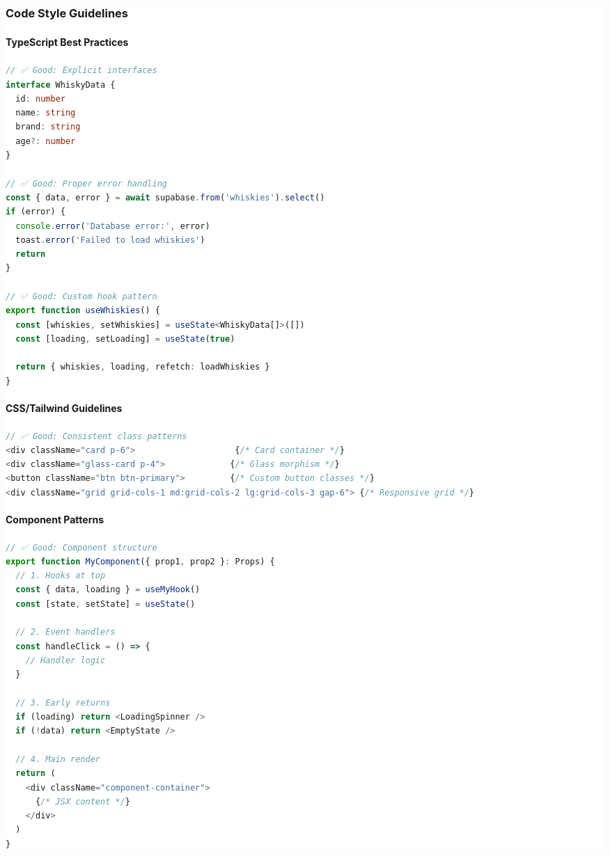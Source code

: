 ### Code Style Guidelines

#### TypeScript Best Practices
```typescript
// ✅ Good: Explicit interfaces
interface WhiskyData {
  id: number
  name: string
  brand: string
  age?: number
}

// ✅ Good: Proper error handling
const { data, error } = await supabase.from('whiskies').select()
if (error) {
  console.error('Database error:', error)
  toast.error('Failed to load whiskies')
  return
}

// ✅ Good: Custom hook pattern
export function useWhiskies() {
  const [whiskies, setWhiskies] = useState<WhiskyData[]>([])
  const [loading, setLoading] = useState(true)
  
  return { whiskies, loading, refetch: loadWhiskies }
}
```

#### CSS/Tailwind Guidelines
```typescript
// ✅ Good: Consistent class patterns
<div className="card p-6">                    {/* Card container */}
<div className="glass-card p-4">             {/* Glass morphism */}
<button className="btn btn-primary">         {/* Custom button classes */}
<div className="grid grid-cols-1 md:grid-cols-2 lg:grid-cols-3 gap-6"> {/* Responsive grid */}
```

#### Component Patterns
```typescript
// ✅ Good: Component structure
export function MyComponent({ prop1, prop2 }: Props) {
  // 1. Hooks at top
  const { data, loading } = useMyHook()
  const [state, setState] = useState()
  
  // 2. Event handlers
  const handleClick = () => {
    // Handler logic
  }
  
  // 3. Early returns
  if (loading) return <LoadingSpinner />
  if (!data) return <EmptyState />
  
  // 4. Main render
  return (
    <div className="component-container">
      {/* JSX content */}
    </div>
  )
}
```
